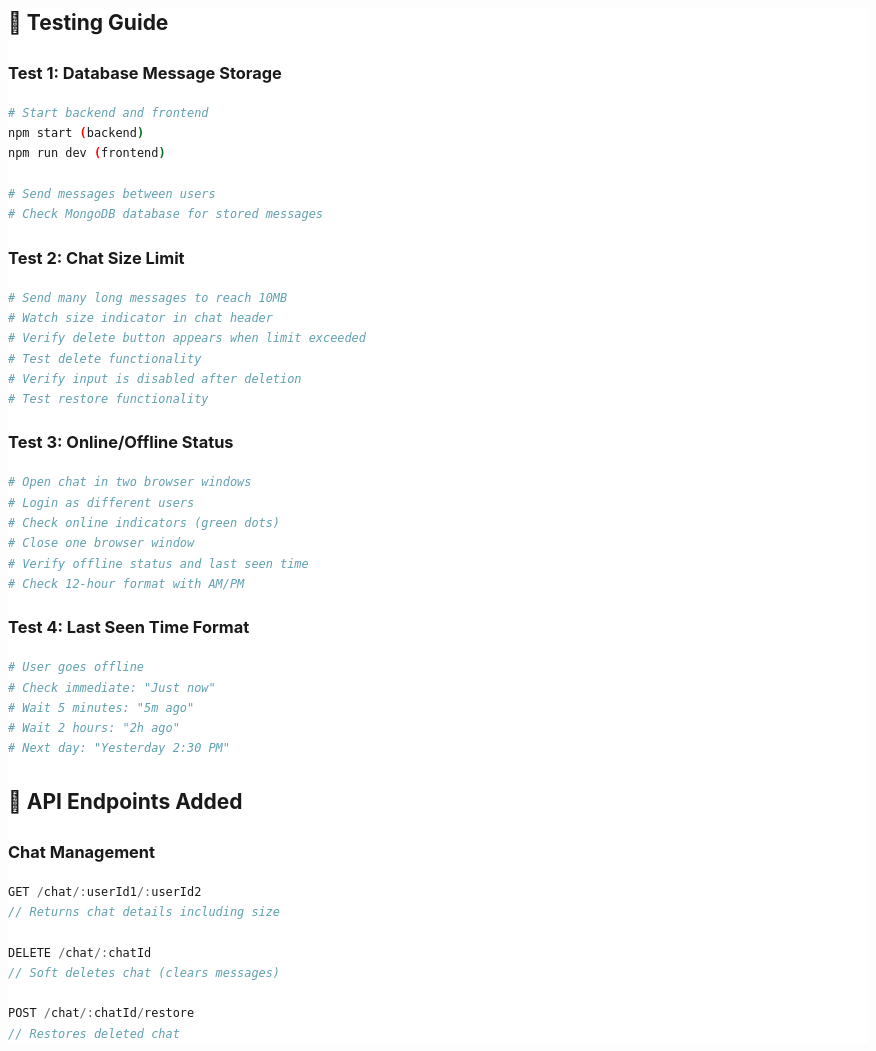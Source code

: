 ## 🧪 **Testing Guide**

### **Test 1: Database Message Storage**
```bash
# Start backend and frontend
npm start (backend)
npm run dev (frontend)

# Send messages between users
# Check MongoDB database for stored messages
```

### **Test 2: Chat Size Limit**
```bash
# Send many long messages to reach 10MB
# Watch size indicator in chat header
# Verify delete button appears when limit exceeded
# Test delete functionality
# Verify input is disabled after deletion
# Test restore functionality
```

### **Test 3: Online/Offline Status**
```bash
# Open chat in two browser windows
# Login as different users
# Check online indicators (green dots)
# Close one browser window
# Verify offline status and last seen time
# Check 12-hour format with AM/PM
```

### **Test 4: Last Seen Time Format**
```bash
# User goes offline
# Check immediate: "Just now"
# Wait 5 minutes: "5m ago"
# Wait 2 hours: "2h ago"
# Next day: "Yesterday 2:30 PM"
```

## 🔧 **API Endpoints Added**

### **Chat Management**
```javascript
GET /chat/:userId1/:userId2
// Returns chat details including size

DELETE /chat/:chatId
// Soft deletes chat (clears messages)

POST /chat/:chatId/restore
// Restores deleted chat
```
